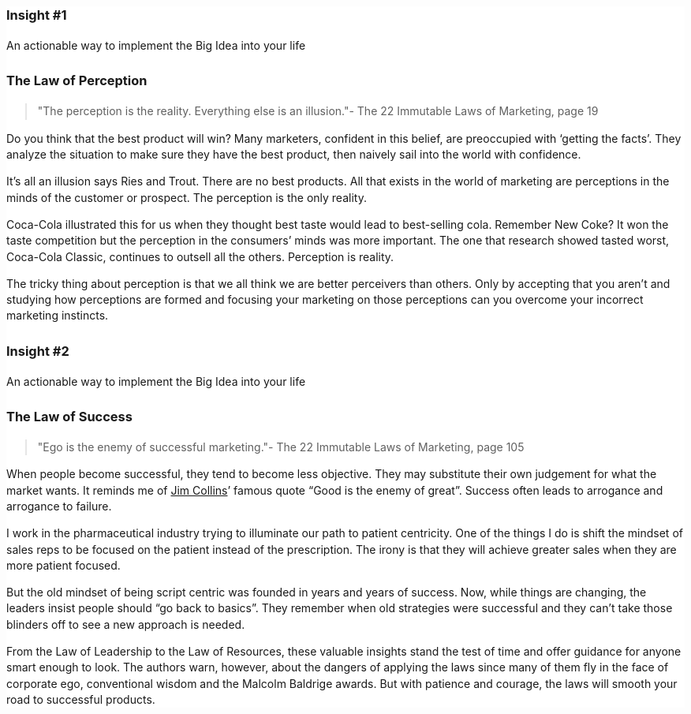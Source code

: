 ### Insight #1

An actionable way to implement the Big Idea into your life

### The Law of Perception

> "The perception is the reality. Everything else is an illusion."- The 22 Immutable Laws of Marketing, page 19

Do you think that the best product will win? Many marketers, confident in this belief, are preoccupied with ‘getting the facts’. They analyze the situation to make sure they have the best product, then naively sail into the world with confidence.

It’s all an illusion says Ries and Trout. There are no best products. All that exists in the world of marketing are perceptions in the minds of the customer or prospect. The perception is the only reality.

Coca-Cola illustrated this for us when they thought best taste would lead to best-selling cola. Remember New Coke? It won the taste competition but the perception in the consumers’ minds was more important. The one that research showed tasted worst, Coca-Cola Classic, continues to outsell all the others. Perception is reality.

The tricky thing about perception is that we all think we are better perceivers than others. Only by accepting that you aren’t and studying how perceptions are formed and focusing your marketing on those perceptions can you overcome your incorrect marketing instincts.

### Insight #2

An actionable way to implement the Big Idea into your life

### The Law of Success

> "Ego is the enemy of successful marketing."- The 22 Immutable Laws of Marketing, page 105

When people become successful, they tend to become less objective. They may substitute their own judgement for what the market wants. It reminds me of [Jim Collins](https://www.actionablebooks.com/en-ca/authors/jim-collins/)’ famous quote “Good is the enemy of great”. Success often leads to arrogance and arrogance to failure.

I work in the pharmaceutical industry trying to illuminate our path to patient centricity. One of the things I do is shift the mindset of sales reps to be focused on the patient instead of the prescription. The irony is that they will achieve greater sales when they are more patient focused.

But the old mindset of being script centric was founded in years and years of success. Now, while things are changing, the leaders insist people should “go back to basics”. They remember when old strategies were successful and they can’t take those blinders off to see a new approach is needed.

From the Law of Leadership to the Law of Resources, these valuable insights stand the test of time and offer guidance for anyone smart enough to look. The authors warn, however, about the dangers of applying the laws since many of them fly in the face of corporate ego, conventional wisdom and the Malcolm Baldrige awards. But with patience and courage, the laws will smooth your road to successful products.
